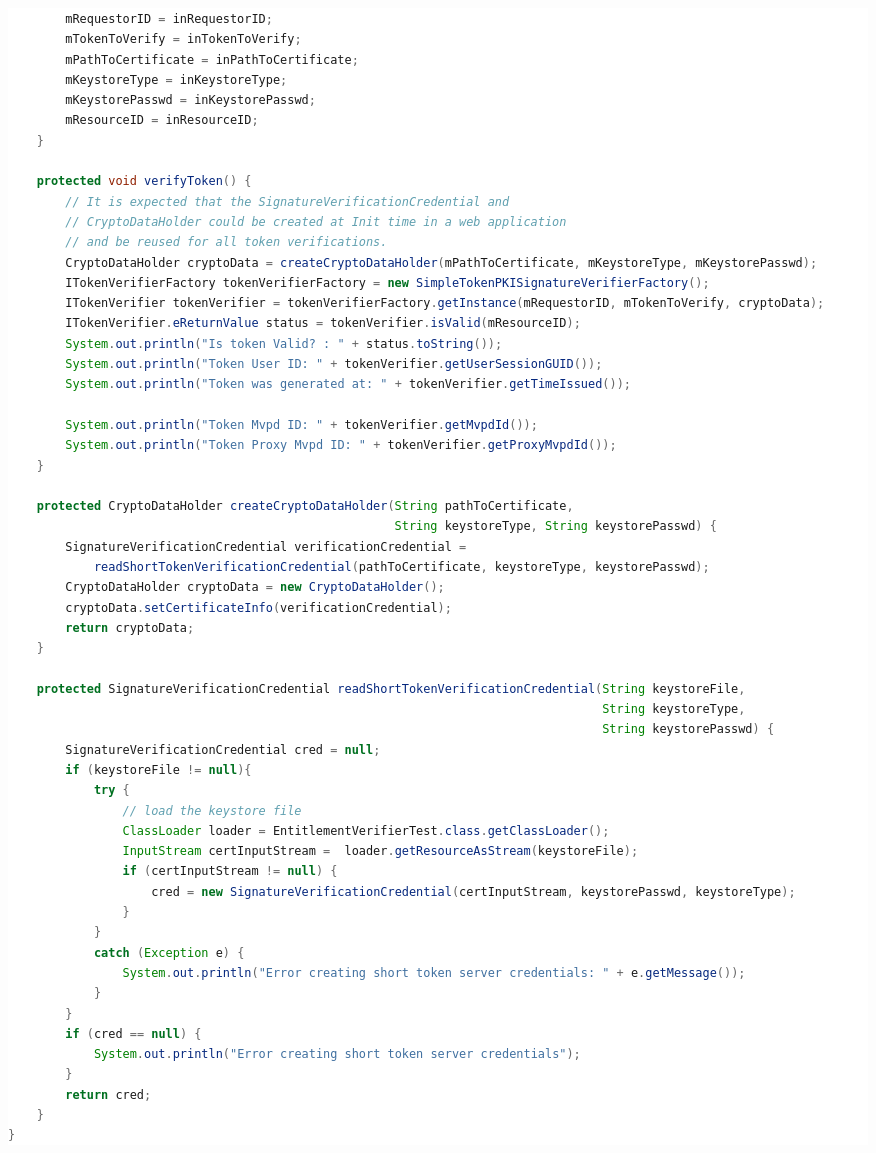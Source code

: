 ```JAVA
        mRequestorID = inRequestorID;
        mTokenToVerify = inTokenToVerify;
        mPathToCertificate = inPathToCertificate;
        mKeystoreType = inKeystoreType;
        mKeystorePasswd = inKeystorePasswd;
        mResourceID = inResourceID;
    } 

    protected void verifyToken() {
        // It is expected that the SignatureVerificationCredential and 
        // CryptoDataHolder could be created at Init time in a web application 
        // and be reused for all token verifications. 
        CryptoDataHolder cryptoData = createCryptoDataHolder(mPathToCertificate, mKeystoreType, mKeystorePasswd);
        ITokenVerifierFactory tokenVerifierFactory = new SimpleTokenPKISignatureVerifierFactory();
        ITokenVerifier tokenVerifier = tokenVerifierFactory.getInstance(mRequestorID, mTokenToVerify, cryptoData);
        ITokenVerifier.eReturnValue status = tokenVerifier.isValid(mResourceID);
        System.out.println("Is token Valid? : " + status.toString());
        System.out.println("Token User ID: " + tokenVerifier.getUserSessionGUID());
        System.out.println("Token was generated at: " + tokenVerifier.getTimeIssued());

        System.out.println("Token Mvpd ID: " + tokenVerifier.getMvpdId());
        System.out.println("Token Proxy Mvpd ID: " + tokenVerifier.getProxyMvpdId());
    } 
    
    protected CryptoDataHolder createCryptoDataHolder(String pathToCertificate,
                                                      String keystoreType, String keystorePasswd) {
        SignatureVerificationCredential verificationCredential =
            readShortTokenVerificationCredential(pathToCertificate, keystoreType, keystorePasswd);
        CryptoDataHolder cryptoData = new CryptoDataHolder();
        cryptoData.setCertificateInfo(verificationCredential);
        return cryptoData;
    } 
    
    protected SignatureVerificationCredential readShortTokenVerificationCredential(String keystoreFile,
                                                                                   String keystoreType,
                                                                                   String keystorePasswd) {
        SignatureVerificationCredential cred = null; 
        if (keystoreFile != null){
            try {
                // load the keystore file 
                ClassLoader loader = EntitlementVerifierTest.class.getClassLoader();
                InputStream certInputStream =  loader.getResourceAsStream(keystoreFile);
                if (certInputStream != null) {
                    cred = new SignatureVerificationCredential(certInputStream, keystorePasswd, keystoreType);          
                }
            }
            catch (Exception e) {
                System.out.println("Error creating short token server credentials: " + e.getMessage());
            }
        }
        if (cred == null) {
            System.out.println("Error creating short token server credentials");
        } 
        return cred;
    } 
}
```